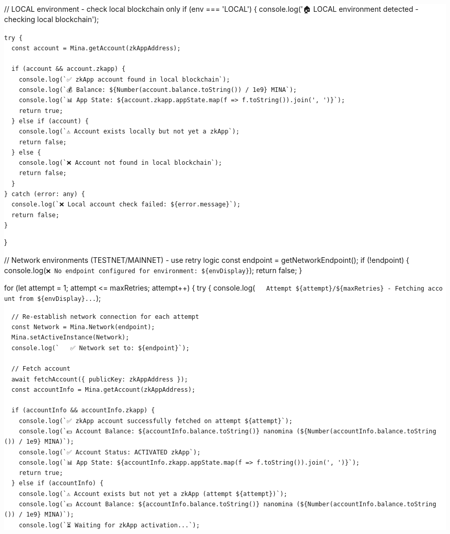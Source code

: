   // LOCAL environment - check local blockchain only
  if (env === 'LOCAL') {
    console.log('🏠 LOCAL environment detected - checking local blockchain');
    
    try {
      const account = Mina.getAccount(zkAppAddress);
      
      if (account && account.zkapp) {
        console.log(`✅ zkApp account found in local blockchain`);
        console.log(`💰 Balance: ${Number(account.balance.toString()) / 1e9} MINA`);
        console.log(`📊 App State: ${account.zkapp.appState.map(f => f.toString()).join(', ')}`);
        return true;
      } else if (account) {
        console.log(`⚠️ Account exists locally but not yet a zkApp`);
        return false;
      } else {
        console.log(`❌ Account not found in local blockchain`);
        return false;
      }
    } catch (error: any) {
      console.log(`❌ Local account check failed: ${error.message}`);
      return false;
    }
  }
  
  // Network environments (TESTNET/MAINNET) - use retry logic
  const endpoint = getNetworkEndpoint();
  if (!endpoint) {
    console.log(`❌ No endpoint configured for environment: ${envDisplay}`);
    return false;
  }
  
  for (let attempt = 1; attempt <= maxRetries; attempt++) {
    try {
      console.log(`   Attempt ${attempt}/${maxRetries} - Fetching account from ${envDisplay}...`);
      
      // Re-establish network connection for each attempt
      const Network = Mina.Network(endpoint);
      Mina.setActiveInstance(Network);
      console.log(`   ✅ Network set to: ${endpoint}`);
      
      // Fetch account
      await fetchAccount({ publicKey: zkAppAddress });
      const accountInfo = Mina.getAccount(zkAppAddress);
      
      if (accountInfo && accountInfo.zkapp) {
        console.log(`✅ zkApp account successfully fetched on attempt ${attempt}`);
        console.log(`💵 Account Balance: ${accountInfo.balance.toString()} nanomina (${Number(accountInfo.balance.toString()) / 1e9} MINA)`);
        console.log(`✅ Account Status: ACTIVATED zkApp`);
        console.log(`📊 App State: ${accountInfo.zkapp.appState.map(f => f.toString()).join(', ')}`);
        return true;
      } else if (accountInfo) {
        console.log(`⚠️ Account exists but not yet a zkApp (attempt ${attempt})`);
        console.log(`💵 Account Balance: ${accountInfo.balance.toString()} nanomina (${Number(accountInfo.balance.toString()) / 1e9} MINA)`);
        console.log(`⏳ Waiting for zkApp activation...`);
        